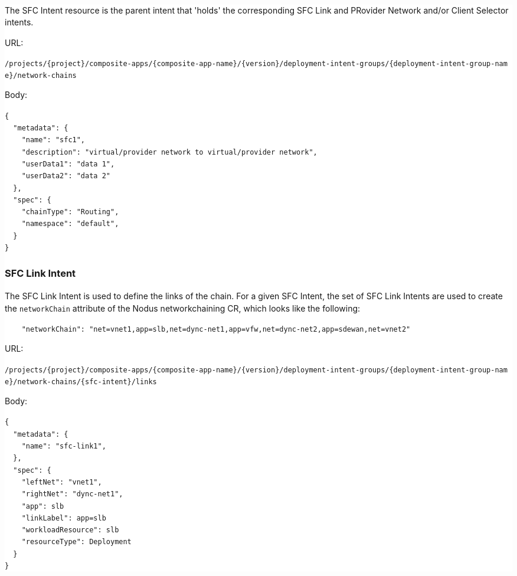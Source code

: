 The SFC Intent resource is the parent intent that 'holds' the corresponding SFC Link and PRovider Network and/or Client Selector intents.

URL:

```
/projects/{project}/composite-apps/{composite-app-name}/{version}/deployment-intent-groups/{deployment-intent-group-name}/network-chains
```

Body:

```
{
  "metadata": {
    "name": "sfc1",
    "description": "virtual/provider network to virtual/provider network",
    "userData1": "data 1",
    "userData2": "data 2"
  },
  "spec": {
    "chainType": "Routing",
    "namespace": "default",
  }
}
```

### SFC Link Intent

The SFC Link Intent is used to define the links of the chain.  For a given SFC Intent, the set of SFC Link Intents are used
to create the `networkChain` attribute of the Nodus networkchaining CR, which looks like the following:

```
    "networkChain": "net=vnet1,app=slb,net=dync-net1,app=vfw,net=dync-net2,app=sdewan,net=vnet2"
```

URL:

```
/projects/{project}/composite-apps/{composite-app-name}/{version}/deployment-intent-groups/{deployment-intent-group-name}/network-chains/{sfc-intent}/links
```

Body:

```
{
  "metadata": {
    "name": "sfc-link1",
  },
  "spec": {
    "leftNet": "vnet1",
    "rightNet": "dync-net1",
    "app": slb
    "linkLabel": app=slb
    "workloadResource": slb
    "resourceType": Deployment
  }
}
```
